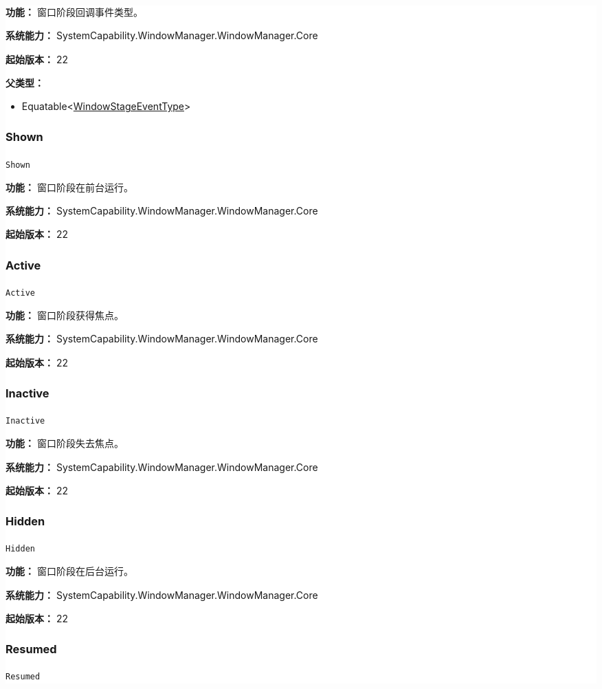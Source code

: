**功能：** 窗口阶段回调事件类型。

**系统能力：** SystemCapability.WindowManager.WindowManager.Core

**起始版本：** 22

**父类型：**

- Equatable\<[WindowStageEventType](#enum-windowstageeventtype)>

### Shown

```cangjie
Shown
```

**功能：** 窗口阶段在前台运行。

**系统能力：** SystemCapability.WindowManager.WindowManager.Core

**起始版本：** 22

### Active

```cangjie
Active
```

**功能：** 窗口阶段获得焦点。

**系统能力：** SystemCapability.WindowManager.WindowManager.Core

**起始版本：** 22

### Inactive

```cangjie
Inactive
```

**功能：** 窗口阶段失去焦点。

**系统能力：** SystemCapability.WindowManager.WindowManager.Core

**起始版本：** 22

### Hidden

```cangjie
Hidden
```

**功能：** 窗口阶段在后台运行。

**系统能力：** SystemCapability.WindowManager.WindowManager.Core

**起始版本：** 22

### Resumed

```cangjie
Resumed
```
